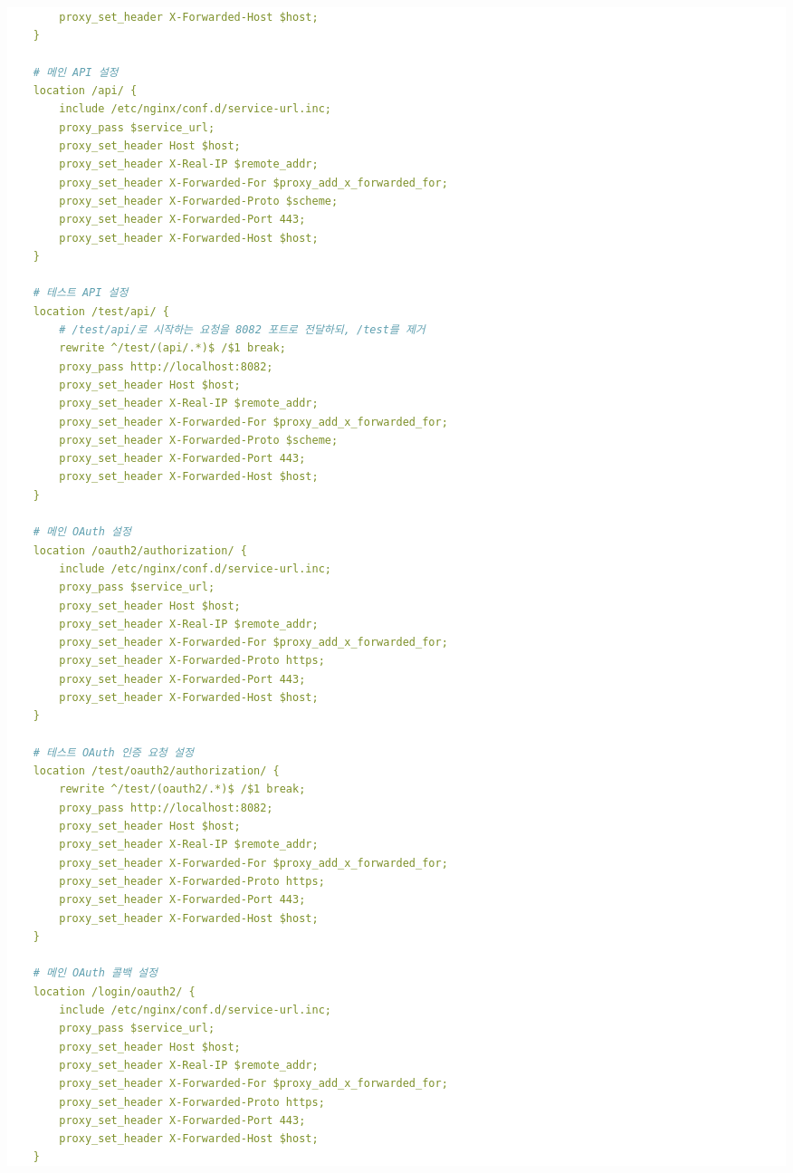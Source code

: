 ```yaml
        proxy_set_header X-Forwarded-Host $host;
    }

    # 메인 API 설정
    location /api/ {
        include /etc/nginx/conf.d/service-url.inc;
        proxy_pass $service_url;
        proxy_set_header Host $host;
        proxy_set_header X-Real-IP $remote_addr;
        proxy_set_header X-Forwarded-For $proxy_add_x_forwarded_for;
        proxy_set_header X-Forwarded-Proto $scheme;
        proxy_set_header X-Forwarded-Port 443;
        proxy_set_header X-Forwarded-Host $host;
    }

    # 테스트 API 설정
    location /test/api/ {
        # /test/api/로 시작하는 요청을 8082 포트로 전달하되, /test를 제거
        rewrite ^/test/(api/.*)$ /$1 break;
        proxy_pass http://localhost:8082;
        proxy_set_header Host $host;
        proxy_set_header X-Real-IP $remote_addr;
        proxy_set_header X-Forwarded-For $proxy_add_x_forwarded_for;
        proxy_set_header X-Forwarded-Proto $scheme;
        proxy_set_header X-Forwarded-Port 443;
        proxy_set_header X-Forwarded-Host $host;
    }

    # 메인 OAuth 설정
    location /oauth2/authorization/ {
        include /etc/nginx/conf.d/service-url.inc;
        proxy_pass $service_url;
        proxy_set_header Host $host;
        proxy_set_header X-Real-IP $remote_addr;
        proxy_set_header X-Forwarded-For $proxy_add_x_forwarded_for;
        proxy_set_header X-Forwarded-Proto https;
        proxy_set_header X-Forwarded-Port 443;
        proxy_set_header X-Forwarded-Host $host;
    }

    # 테스트 OAuth 인증 요청 설정
    location /test/oauth2/authorization/ {
        rewrite ^/test/(oauth2/.*)$ /$1 break;
        proxy_pass http://localhost:8082;
        proxy_set_header Host $host;
        proxy_set_header X-Real-IP $remote_addr;
        proxy_set_header X-Forwarded-For $proxy_add_x_forwarded_for;
        proxy_set_header X-Forwarded-Proto https;
        proxy_set_header X-Forwarded-Port 443;
        proxy_set_header X-Forwarded-Host $host;
    }

    # 메인 OAuth 콜백 설정
    location /login/oauth2/ {
        include /etc/nginx/conf.d/service-url.inc;
        proxy_pass $service_url;
        proxy_set_header Host $host;
        proxy_set_header X-Real-IP $remote_addr;
        proxy_set_header X-Forwarded-For $proxy_add_x_forwarded_for;
        proxy_set_header X-Forwarded-Proto https;
        proxy_set_header X-Forwarded-Port 443;
        proxy_set_header X-Forwarded-Host $host;
    }
```